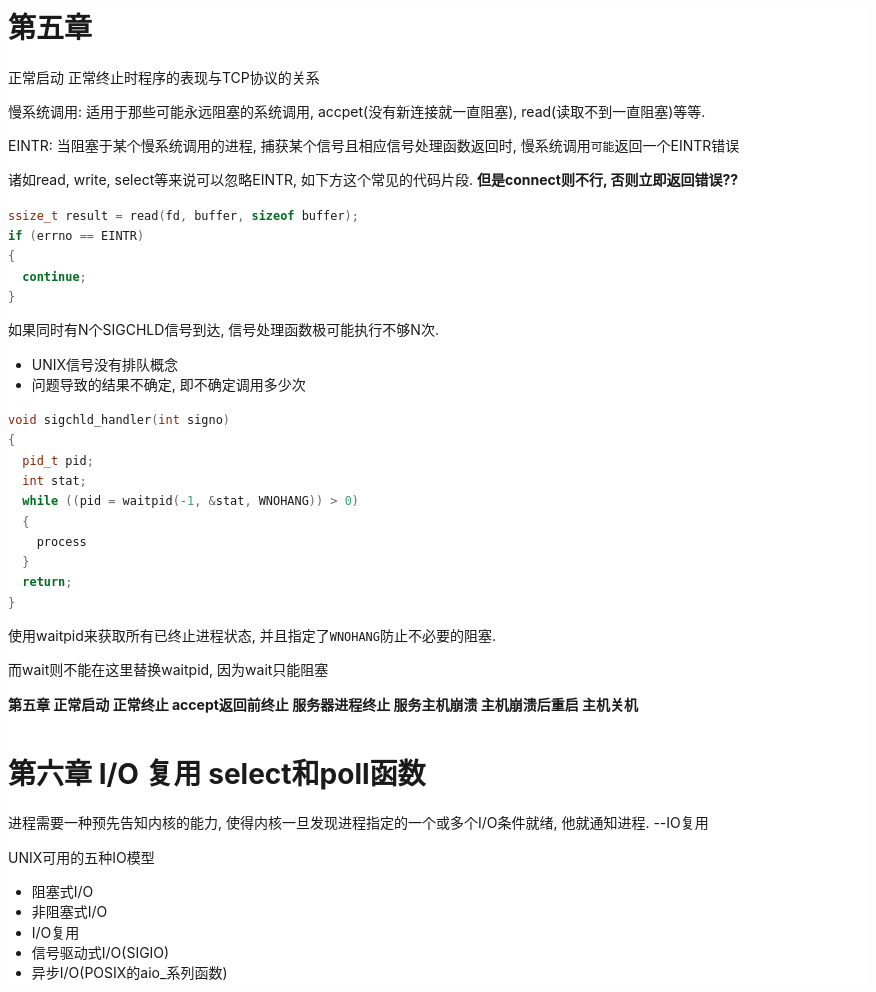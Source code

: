 
# 第五章

正常启动 正常终止时程序的表现与TCP协议的关系

慢系统调用: 适用于那些可能永远阻塞的系统调用, accpet(没有新连接就一直阻塞), read(读取不到一直阻塞)等等.

EINTR: 当阻塞于某个慢系统调用的进程, 捕获某个信号且相应信号处理函数返回时, 慢系统调用`可能`返回一个EINTR错误

诸如read, write, select等来说可以忽略EINTR, 如下方这个常见的代码片段. **但是connect则不行, 否则立即返回错误??**

```c++
ssize_t result = read(fd, buffer, sizeof buffer);
if (errno == EINTR)
{
  continue;
}

```

如果同时有N个SIGCHLD信号到达, 信号处理函数极可能执行不够N次.
- UNIX信号没有排队概念
- 问题导致的结果不确定, 即不确定调用多少次

```c++
void sigchld_handler(int signo)
{
  pid_t pid;
  int stat;
  while ((pid = waitpid(-1, &stat, WNOHANG)) > 0)
  {
    process
  }
  return;
}
```
使用waitpid来获取所有已终止进程状态, 并且指定了`WNOHANG`防止不必要的阻塞.

而wait则不能在这里替换waitpid, 因为wait只能阻塞



**第五章 正常启动 正常终止 accept返回前终止 服务器进程终止 服务主机崩溃 主机崩溃后重启 主机关机**


# 第六章 I/O 复用 select和poll函数

进程需要一种预先告知内核的能力, 使得内核一旦发现进程指定的一个或多个I/O条件就绪, 他就通知进程. --IO复用

UNIX可用的五种IO模型
- 阻塞式I/O
- 非阻塞式I/O
- I/O复用
- 信号驱动式I/O(SIGIO)
- 异步I/O(POSIX的aio_系列函数)
